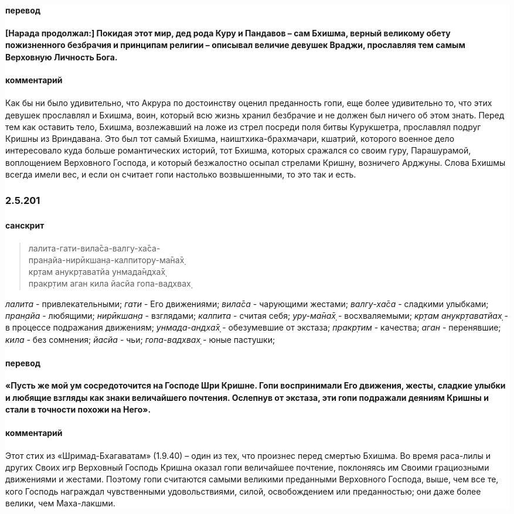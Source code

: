 #### перевод

**[Нарада продолжал:] Покидая этот мир, дед рода Куру и Пандавов – сам Бхишма, верный великому обету пожизненного безбрачия и принципам религии – описывал величие девушек Враджи, прославляя тем самым Верховную Личность Бога.**

#### комментарий

Как бы ни было удивительно, что Акрура по достоинству оценил преданность гопи, еще более удивительно то, что этих девушек прославлял и Бхишма, воин, который всю жизнь хранил безбрачие и не должен был ничего об этом знать. Перед тем как оставить тело, Бхишма, возлежавший на ложе из стрел посреди поля битвы Курукшетра, прославлял подруг Кришны из Вриндавана. Это был тот самый Бхишма, наиштхика-брахмачари, кшатрий, которого военное дело интересовало куда больше романтических историй, тот Бхишма, которых сражался со своим гуру, Парашурамой, воплощением Верховного Господа, и который безжалостно осыпал стрелами Кришну, возничего Арджуны. Слова Бхишмы всегда имели вес, и если он считает гопи настолько возвышенными, то это так и есть.

### 2.5.201

#### санскрит

> лалита-гати-вила̄са-валгу-ха̄са-<br/>
> пран̣айа-нирӣкшан̣а-калпитору-ма̄на̄х̣<br/>
> кр̣там анукр̣таватйа унмада̄ндха̄х̣<br/>
> пракр̣тим аган кила йасйа гопа-вадхвах̣

_лалита_ - привлекательными;
_гати_ - Его движениями;
_вила̄са_ - чарующими жестами;
_валгу-ха̄са_ - сладкими улыбками;
_пран̣айа_ - любящими;
_нирӣкшан̣а_ - взглядами;
_калпита_ - считая себя;
_уру-ма̄на̄х̣_ - восхваляемыми;
_кр̣там анукр̣таватйах̣_ - в процессе подражания движениям;
_унмада-андха̄х̣_ - обезумевшие от экстаза;
_пракр̣тим_ - качества;
_аган_ - перенявшие;
_кила_ - без сомнения;
_йасйа_ - чьи;
_гопа-вадхвах̣_ - юные пастушки;

#### перевод

**«Пусть же мой ум сосредоточится на Господе Шри Кришне. Гопи воспринимали Его движения, жесты, сладкие улыбки и любящие взгляды как знаки величайшего почтения. Ослепнув от экстаза, эти гопи подражали деяниям Кришны и стали в точности похожи на Него».**

#### комментарий

Этот стих из «Шримад-Бхагаватам» (1.9.40) – один из тех, что произнес перед смертью Бхишма. Во время раса-лилы и других Своих игр Верховный Господь Кришна оказал гопи величайшее почтение, поклоняясь им Своими грациозными движениями и жестами. Поэтому гопи считаются самыми великими преданными Верховного Господа, выше, чем все те, кого Господь награждал чувственными удовольствиями, силой, освобождением или преданностью; они даже более велики, чем Маха-лакшми.
